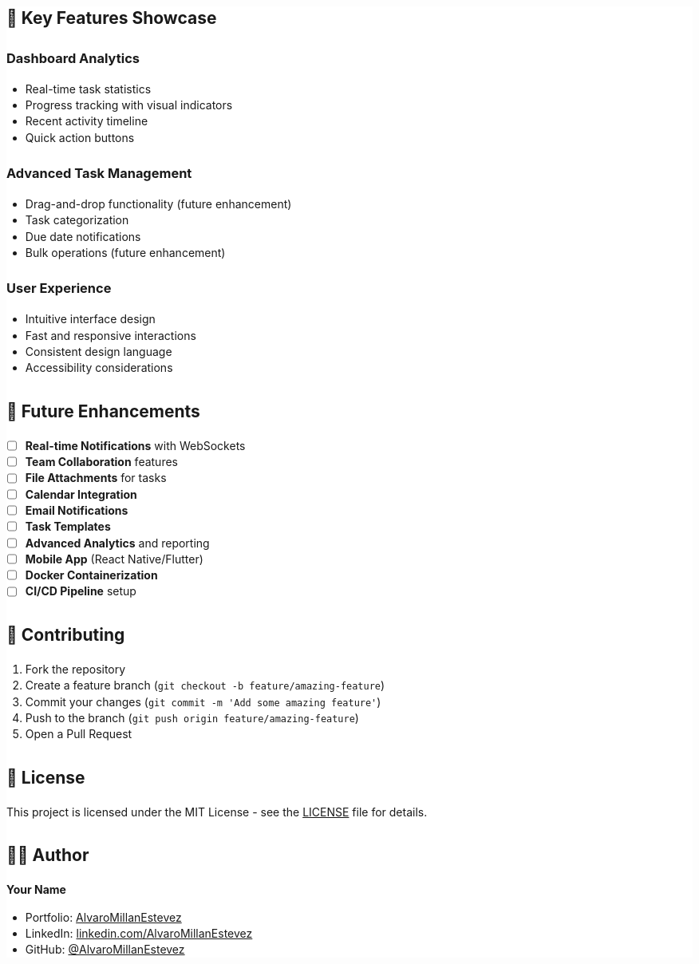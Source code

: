 ## 🌟 Key Features Showcase

### Dashboard Analytics
- Real-time task statistics
- Progress tracking with visual indicators
- Recent activity timeline
- Quick action buttons

### Advanced Task Management
- Drag-and-drop functionality (future enhancement)
- Task categorization
- Due date notifications
- Bulk operations (future enhancement)

### User Experience
- Intuitive interface design
- Fast and responsive interactions
- Consistent design language
- Accessibility considerations

## 🔮 Future Enhancements

- [ ] **Real-time Notifications** with WebSockets
- [ ] **Team Collaboration** features
- [ ] **File Attachments** for tasks
- [ ] **Calendar Integration**
- [ ] **Email Notifications**
- [ ] **Task Templates**
- [ ] **Advanced Analytics** and reporting
- [ ] **Mobile App** (React Native/Flutter)
- [ ] **Docker Containerization**
- [ ] **CI/CD Pipeline** setup

## 🤝 Contributing

1. Fork the repository
2. Create a feature branch (`git checkout -b feature/amazing-feature`)
3. Commit your changes (`git commit -m 'Add some amazing feature'`)
4. Push to the branch (`git push origin feature/amazing-feature`)
5. Open a Pull Request

## 📄 License

This project is licensed under the MIT License - see the [LICENSE](LICENSE) file for details.

## 👨‍💻 Author

**Your Name**
- Portfolio: [AlvaroMillanEstevez](https://alvaromillanestevez.github.io)
- LinkedIn: [linkedin.com/AlvaroMillanEstevez](https://www.linkedin.com/in/alvaro-millan-estevez-27b814375/)
- GitHub: [@AlvaroMillanEstevez](https://github.com/AlvaroMillanEstevez)

